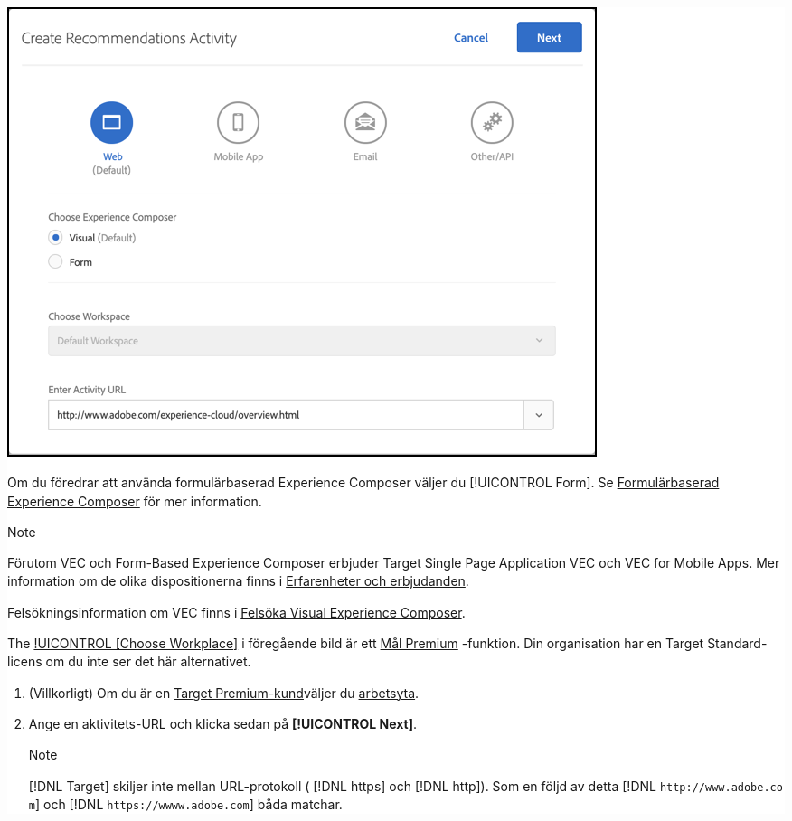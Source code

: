    ![Skapa Recommendations Activity (dialogruta)](/help/main/c-recommendations/t-create-recs-activity/assets/DB_NewRecAct.png)

   Om du föredrar att använda formulärbaserad Experience Composer väljer du [!UICONTROL Form]. Se [Formulärbaserad Experience Composer](/help/main/c-experiences/form-experience-composer.md) för mer information.

   >[!NOTE]
   >
   >Förutom VEC och Form-Based Experience Composer erbjuder Target Single Page Application VEC och VEC for Mobile Apps. Mer information om de olika dispositionerna finns i [Erfarenheter och erbjudanden](/help/main/c-experiences/experiences.md).
   >
   >Felsökningsinformation om VEC finns i [Felsöka Visual Experience Composer](/help/main/c-experiences/c-visual-experience-composer/r-troubleshoot-composer/troubleshoot-composer.md).
   >
   >The [!UICONTROL [Choose Workplace]](/help/main/administrating-target/c-user-management/property-channel/property-channel.md) i föregående bild är ett [Mål Premium](/help/main/c-intro/intro.md) -funktion. Din organisation har en Target Standard-licens om du inte ser det här alternativet.

1. (Villkorligt) Om du är en [Target Premium-kund](/help/main/c-intro/intro.md#premium)väljer du [arbetsyta](/help/main/administrating-target/c-user-management/property-channel/property-channel.md).

1. Ange en aktivitets-URL och klicka sedan på **[!UICONTROL Next]**.

   >[!NOTE]
   >
   >[!DNL Target] skiljer inte mellan URL-protokoll ( [!DNL https] och [!DNL http]). Som en följd av detta [!DNL `http://www.adobe.com`] och [!DNL `https://wwww.adobe.com`] båda matchar.
